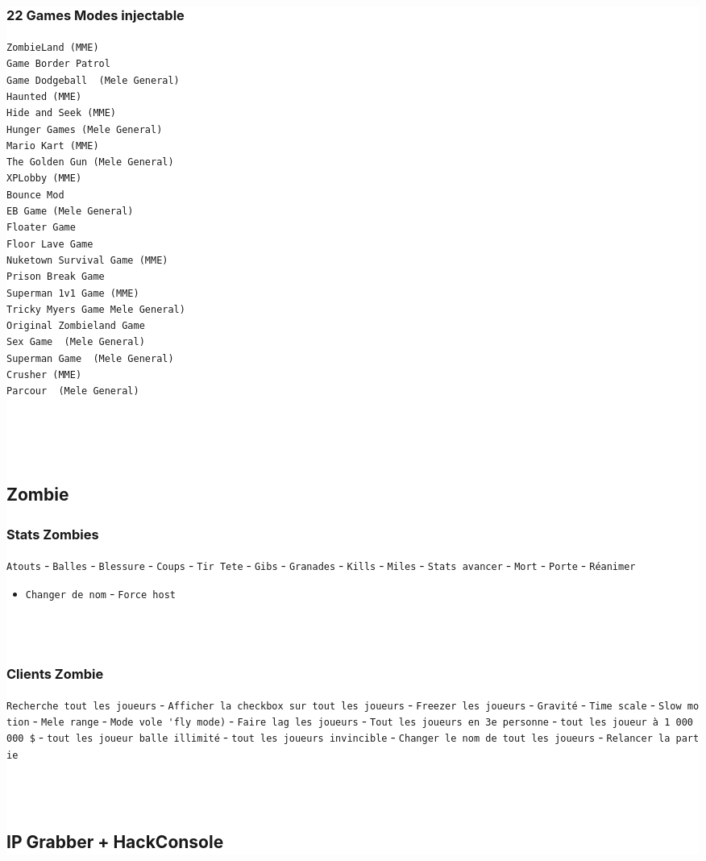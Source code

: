 ### 22 Games Modes injectable

```
ZombieLand (MME)
Game Border Patrol
Game Dodgeball  (Mele General)
Haunted (MME)
Hide and Seek (MME)
Hunger Games (Mele General)
Mario Kart (MME)
The Golden Gun (Mele General)
XPLobby (MME)
Bounce Mod
EB Game (Mele General)
Floater Game
Floor Lave Game
Nuketown Survival Game (MME)
Prison Break Game
Superman 1v1 Game (MME)
Tricky Myers Game Mele General)
Original Zombieland Game
Sex Game  (Mele General)
Superman Game  (Mele General)
Crusher (MME)
Parcour  (Mele General)
```

<br>
<br><br>

## Zombie

### Stats Zombies

`Atouts` - `Balles` - `Blessure` - `Coups` - `Tir Tete` - `Gibs` - `Granades` - `Kills` - `Miles` - `Stats avancer` - `Mort` - `Porte` - `Réanimer`
<br>

 - `Changer de nom`  - `Force host`

<br><br>

 ### Clients Zombie

`Recherche tout les joueurs` - `Afficher la checkbox sur tout les joueurs` - `Freezer les joueurs` - `Gravité` - `Time scale` - `Slow motion` - `Mele range` - `Mode vole 'fly mode)` - `Faire lag les joueurs` - `Tout les joueurs en 3e personne` - `tout les joueur à 1 000 000 $` - `tout les joueur balle illimité` - `tout les joueurs invincible` - `Changer le nom de tout les joueurs` - `Relancer la partie`

<br><br>

## IP Grabber + HackConsole
